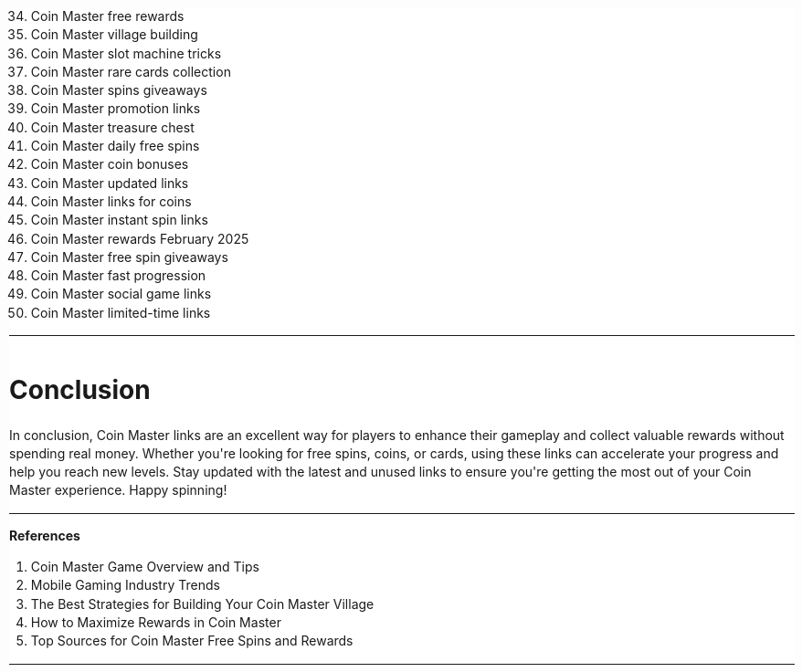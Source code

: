 34. Coin Master free rewards
35. Coin Master village building
36. Coin Master slot machine tricks
37. Coin Master rare cards collection
38. Coin Master spins giveaways
39. Coin Master promotion links
40. Coin Master treasure chest
41. Coin Master daily free spins
42. Coin Master coin bonuses
43. Coin Master updated links
44. Coin Master links for coins
45. Coin Master instant spin links
46. Coin Master rewards February 2025
47. Coin Master free spin giveaways
48. Coin Master fast progression
49. Coin Master social game links
50. Coin Master limited-time links

---

# Conclusion

In conclusion, Coin Master links are an excellent way for players to enhance their gameplay and collect valuable rewards without spending real money. Whether you're looking for free spins, coins, or cards, using these links can accelerate your progress and help you reach new levels. Stay updated with the latest and unused links to ensure you're getting the most out of your Coin Master experience. Happy spinning! 

---

**References**  
1. Coin Master Game Overview and Tips  
2. Mobile Gaming Industry Trends  
3. The Best Strategies for Building Your Coin Master Village  
4. How to Maximize Rewards in Coin Master  
5. Top Sources for Coin Master Free Spins and Rewards

---

